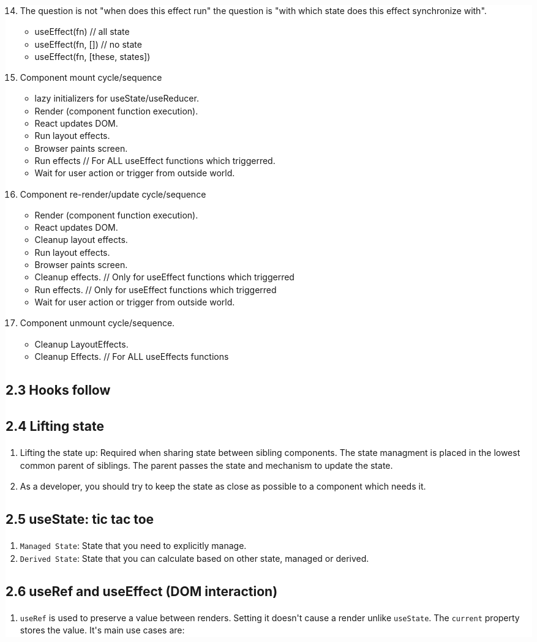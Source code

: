 14. The question is not "when does this effect run" the question is "with which
    state does this effect synchronize with".

    - useEffect(fn) // all state
    - useEffect(fn, []) // no state
    - useEffect(fn, [these, states])

15. Component mount cycle/sequence

    - lazy initializers for useState/useReducer.
    - Render (component function execution).
    - React updates DOM.
    - Run layout effects.
    - Browser paints screen.
    - Run effects // For ALL useEffect functions which triggerred.
    - Wait for user action or trigger from outside world.

16. Component re-render/update cycle/sequence

    - Render (component function execution).
    - React updates DOM.
    - Cleanup layout effects.
    - Run layout effects.
    - Browser paints screen.
    - Cleanup effects. // Only for useEffect functions which triggerred
    - Run effects. // Only for useEffect functions which triggerred
    - Wait for user action or trigger from outside world.

17. Component unmount cycle/sequence.

    - Cleanup LayoutEffects.
    - Cleanup Effects. // For ALL useEffects functions

## 2.3 Hooks follow

## 2.4 Lifting state

1. Lifting the state up: Required when sharing state between sibling components.
   The state managment is placed in the lowest common parent of siblings. The
   parent passes the state and mechanism to update the state.

2. As a developer, you should try to keep the state as close as possible to a
   component which needs it.

## 2.5 useState: tic tac toe

1. `Managed State`: State that you need to explicitly manage.
2. `Derived State`: State that you can calculate based on other state, managed or derived.

## 2.6 useRef and useEffect (DOM interaction)

1.  `useRef` is used to preserve a value between renders. Setting it doesn't
    cause a render unlike `useState`. The `current` property stores the value.
    It's main use cases are:
